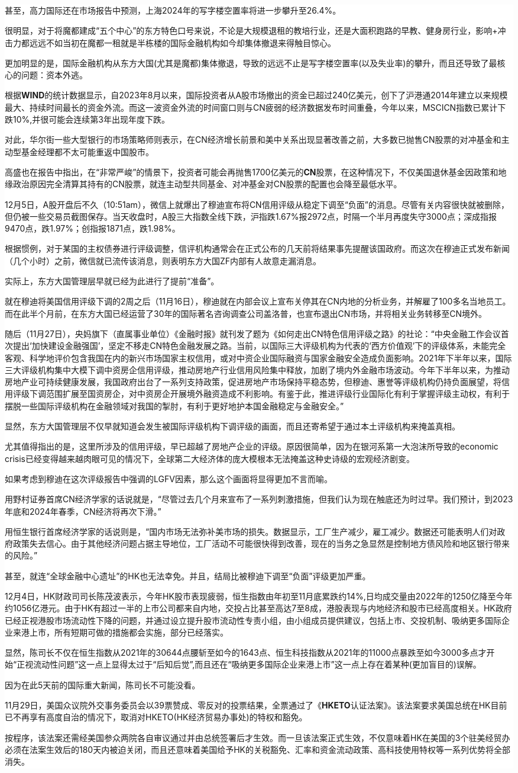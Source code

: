 甚至，高力国际还在市场报告中预测，上海2024年的写字楼空置率将进一步攀升至26.4%。

很明显，对于将魔都建成“五个中心”的东方特色口号来说，不论是大规模退租的教培行业，还是大面积跑路的早教、健身房行业，影响+冲击力都远远不如当初在魔都一租就是半栋楼的国际金融机构如今却集体撤退来得触目惊心。

更加明显的是，国际金融机构从东方大国(尤其是魔都)集体撤退，导致的远远不止是写字楼空置率(以及失业率)的攀升，而且还导致了最核心的问题：资本外逃。

根据**WIND**的统计数据显示，自2023年8月以来，国际投资者从A股市场撤出的资金已超过240亿美元，创下了沪港通2014年建立以来规模最大、持续时间最长的资金外流。而这一波资金外流的时间窗口则与CN疲弱的经济数据发布时间重叠，今年以来，MSCICN指数已累计下跌10%,并很可能会连续第3年出现年度下跌。

对此，华尔街一些大型银行的市场策略师则表示，在CN经济增长前景和美中关系出现显著改善之前，大多数已抛售CN股票的对冲基金和主动型基金经理都不太可能重返中国股市。

高盛也在报告中指出，在“非常严峻”的情景下，投资者可能会再抛售1700亿美元的**CN**股票，在这种情况下，不仅美国退休基金因政策和地缘政治原因完全清算其持有的CN股票，就连主动型共同基金、对冲基金对CN股票的配置也会降至最低水平。

12月5日，A股开盘后不久（10:51am），微信上就爆出了穆迪宣布将CN信用评级从稳定下调至“负面”的消息。尽管有关内容很快就被删除，但仍被一些交易员截图保存。当天收盘时，A股三大指数全线下跌，沪指跌1.67%报2972点，时隔一个半月再度失守3000点；深成指报9470点，跌1.97%；创指报1871点，跌1.98%。

根据惯例，对于某国的主权债券进行评级调整，信评机构通常会在正式公布的几天前将结果事先提醒该国政府。而这次在穆迪正式发布新闻（几个小时）之前，微信就已流传该消息，则表明东方大国ZF内部有人故意走漏消息。

实际上，东方大国管理层早就已经为此进行了提前“准备”。

就在穆迪将美国信用评级下调的2周之后（11月16日），穆迪就在内部会议上宣布关停其在CN内地的分析业务，并解雇了100多名当地员工。而在此半个月前，在东方大国已经运营了30年的国际著名咨询调查公司盖洛普，也宣布退出CN市场，并将相关业务转移至CN境外。

随后（11月27日），央妈旗下（直属事业单位）《金融时报》就刊发了题为《如何走出CN特色信用评级之路》的社论：“中央金融工作会议首次提出‘加快建设金融强国’，坚定不移走CN特色金融发展之路。当前，以国际三大评级机构为代表的‘西方价值观’下的评级体系，未能完全客观、科学地评价包含我国在内的新兴市场国家主权信用，或对中资企业国际融资与国家金融安全造成负面影响。2021年下半年以来，国际三大评级机构集中大模下调中资房企信用评级，推动房地产行业信用风险集中释放，加剧了境内外金融市场波动。今年下半年以来，为推动房地产业可持续健康发展，我国政府出台了一系列支持政策，促进房地产市场保持平稳态势，但穆迪、惠誉等评级机构仍持负面展望，将信用评级下调范围扩展至国资房企，对中资房企开展境外融资造成不利影响。有鉴于此，推进评级行业国际化有利于掌握评级主动权，有利于摆脱一些国际评级机构在金融领域对我国的掣肘，有利于更好地护本国金融稳定与金融安全。”

显然，东方大国管理层不仅早就知道会发生被国际评级机构下调评级的画面，而且还寄希望于通过本土评级机构来掩盖真相。

尤其值得指出的是，这里所涉及的信用评级，早已超越了房地产企业的评级。原因很简单，因为在银河系第一大泡沫所导致的economic crisis已经变得越来越肉眼可见的情况下，全球第二大经济体的庞大模根本无法掩盖这种史诗级的宏观经济剧变。

如果考虑到穆迪在这次评级报告中强调的LGFV因素，那么这个画面将显得更加不言而喻。

用野村证券首席CN经济学家的话说就是，“尽管过去几个月来宣布了一系列刺激措施，但我们认为现在触底还为时过早。我们预计，到2023年底和2024年春季，CN经济将再次下滑。”

用恒生银行首席经济学家的话说则是，“国内市场无法弥补美市场的损失。数据显示，工厂生产减少，雇工减少。数据还可能表明人们对政府政策失去信心。由于其他经济问题占据主导地位，工厂活动不可能很快得到改善，现在的当务之急显然是控制地方债风险和地区银行带来的风险。”

甚至，就连“全球金融中心遗址”的HK也无法幸免。并且，结局比被穆迪下调至“负面”评级更加严重。

12月4日，HK财政司司长陈茂波表示，今年HK股市表现疲弱，恒生指数由年初至11月底累跌约14%,日均成交量由2022年的1250亿降至今年约1056亿港元。由于HK有超过一半的上市公司都来自内地，交投占比甚至高达7至8成，港股表现与内地经济和股市已经高度相关。HK政府已经正视港股市场流动性下降的问题，并通过设立提升股市流动性专责小组，由小组成员提供建议，包括上市、交投机制、吸纳更多国际企业来港上市，所有短期可做的措施都会实施，部分已经落实。

显然，陈司长不仅在恒生指数从2021年的30644点腰斩至如今的1643点、恒生科技指数从2021年的11000点暴跌至如今3000多点才开始“正视流动性问题”这一点上显得太过于“后知后觉”,而且还在“吸纳更多国际企业来港上市”这一点上存在着某种(更加盲目的)误解。

因为在此5天前的国际重大新闻，陈司长不可能没看。

11月29日，美国众议院外交事务委员会以39票赞成、零反对的投票结果，全票通过了《**HKETO**认证法案》。该法案要求美国总统在HK目前已不再享有高度自治的情况下，取消对HKETO(HK经济贸易办事处)的特权和豁免。

按程序，该法案还需经美国参众两院各自审议通过并由总统签署后才生效。而一旦该法案正式生效，不仅意味着HK在美国的3个驻美经贸办必须在法案生效后的180天内被迫关闭，而且还意味着美国给予HK的关税豁免、汇率和资金流动政策、高科技使用特权等一系列优势将全部消失。
